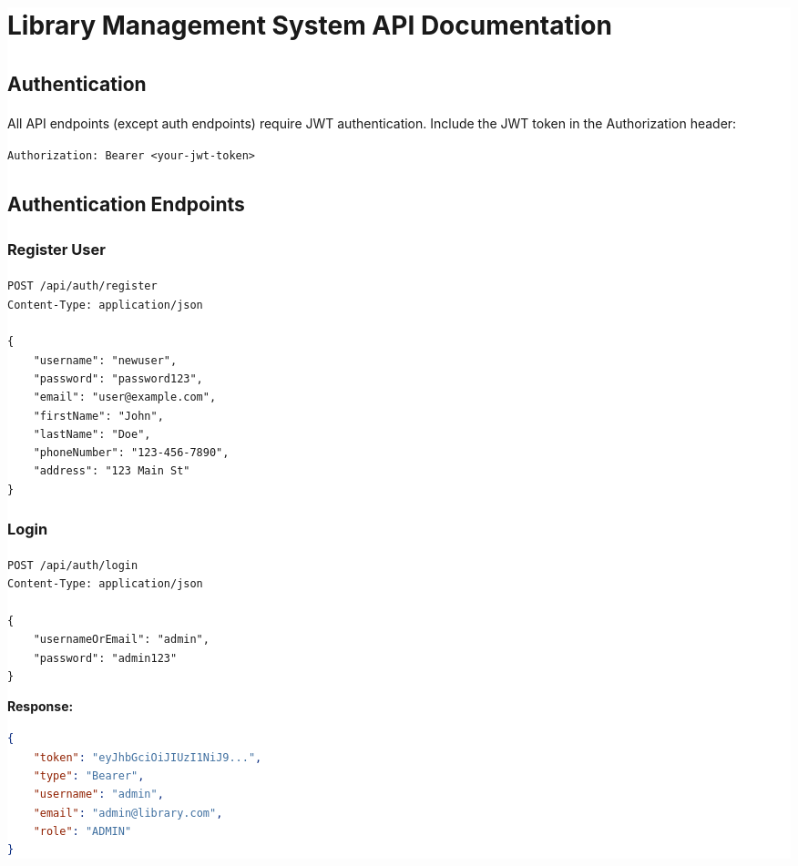 # Library Management System API Documentation

## Authentication

All API endpoints (except auth endpoints) require JWT authentication. Include the JWT token in the Authorization header:

```
Authorization: Bearer <your-jwt-token>
```

## Authentication Endpoints

### Register User
```http
POST /api/auth/register
Content-Type: application/json

{
    "username": "newuser",
    "password": "password123",
    "email": "user@example.com",
    "firstName": "John",
    "lastName": "Doe",
    "phoneNumber": "123-456-7890",
    "address": "123 Main St"
}
```

### Login
```http
POST /api/auth/login
Content-Type: application/json

{
    "usernameOrEmail": "admin",
    "password": "admin123"
}
```

**Response:**
```json
{
    "token": "eyJhbGciOiJIUzI1NiJ9...",
    "type": "Bearer",
    "username": "admin",
    "email": "admin@library.com",
    "role": "ADMIN"
}
```
